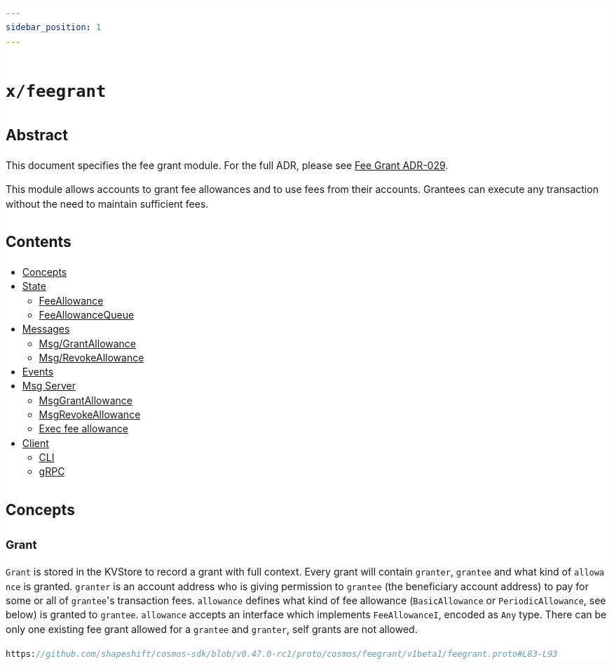 ```yaml
---
sidebar_position: 1
---
```


# `x/feegrant`

## Abstract

This document specifies the fee grant module. For the full ADR, please see [Fee Grant ADR-029](https://github.com/shapeshift/cosmos-sdk/blob/main/docs/architecture/adr-029-fee-grant-module.md).

This module allows accounts to grant fee allowances and to use fees from their accounts. Grantees can execute any transaction without the need to maintain sufficient fees.

## Contents

* [Concepts](#concepts)
* [State](#state)
    * [FeeAllowance](#feeallowance)
    * [FeeAllowanceQueue](#feeallowancequeue)
* [Messages](#messages)
    * [Msg/GrantAllowance](#msggrantallowance)
    * [Msg/RevokeAllowance](#msgrevokeallowance)
* [Events](#events)
* [Msg Server](#msg-server)
    * [MsgGrantAllowance](#msggrantallowance-1)
    * [MsgRevokeAllowance](#msgrevokeallowance-1)
    * [Exec fee allowance](#exec-fee-allowance)
* [Client](#client)
    * [CLI](#cli)
    * [gRPC](#grpc)

## Concepts

### Grant

`Grant` is stored in the KVStore to record a grant with full context. Every grant will contain `granter`, `grantee` and what kind of `allowance` is granted. `granter` is an account address who is giving permission to `grantee` (the beneficiary account address) to pay for some or all of `grantee`'s transaction fees. `allowance` defines what kind of fee allowance (`BasicAllowance` or `PeriodicAllowance`, see below) is granted to `grantee`. `allowance` accepts an interface which implements `FeeAllowanceI`, encoded as `Any` type. There can be only one existing fee grant allowed for a `grantee` and `granter`, self grants are not allowed.

```protobuf reference
https://github.com/shapeshift/cosmos-sdk/blob/v0.47.0-rc1/proto/cosmos/feegrant/v1beta1/feegrant.proto#L83-L93
```
